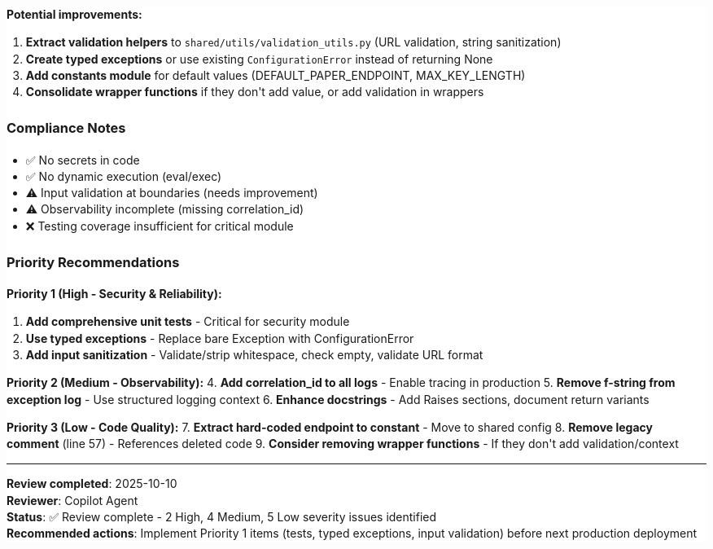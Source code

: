 **Potential improvements:**
1. **Extract validation helpers** to `shared/utils/validation_utils.py` (URL validation, string sanitization)
2. **Create typed exceptions** or use existing `ConfigurationError` instead of returning None
3. **Add constants module** for default values (DEFAULT_PAPER_ENDPOINT, MAX_KEY_LENGTH)
4. **Consolidate wrapper functions** if they don't add value, or add validation in wrappers

### Compliance Notes

- ✅ No secrets in code
- ✅ No dynamic execution (eval/exec)
- ⚠️ Input validation at boundaries (needs improvement)
- ⚠️ Observability incomplete (missing correlation_id)
- ❌ Testing coverage insufficient for critical module

### Priority Recommendations

**Priority 1 (High - Security & Reliability):**
1. **Add comprehensive unit tests** - Critical for security module
2. **Use typed exceptions** - Replace bare Exception with ConfigurationError
3. **Add input sanitization** - Validate/strip whitespace, check empty, validate URL format

**Priority 2 (Medium - Observability):**
4. **Add correlation_id to all logs** - Enable tracing in production
5. **Remove f-string from exception log** - Use structured logging context
6. **Enhance docstrings** - Add Raises sections, document return variants

**Priority 3 (Low - Code Quality):**
7. **Extract hard-coded endpoint to constant** - Move to shared config
8. **Remove legacy comment** (line 57) - References deleted code
9. **Consider removing wrapper functions** - If they don't add validation/context

---

**Review completed**: 2025-10-10  
**Reviewer**: Copilot Agent  
**Status**: ✅ Review complete - 2 High, 4 Medium, 5 Low severity issues identified  
**Recommended actions**: Implement Priority 1 items (tests, typed exceptions, input validation) before next production deployment
